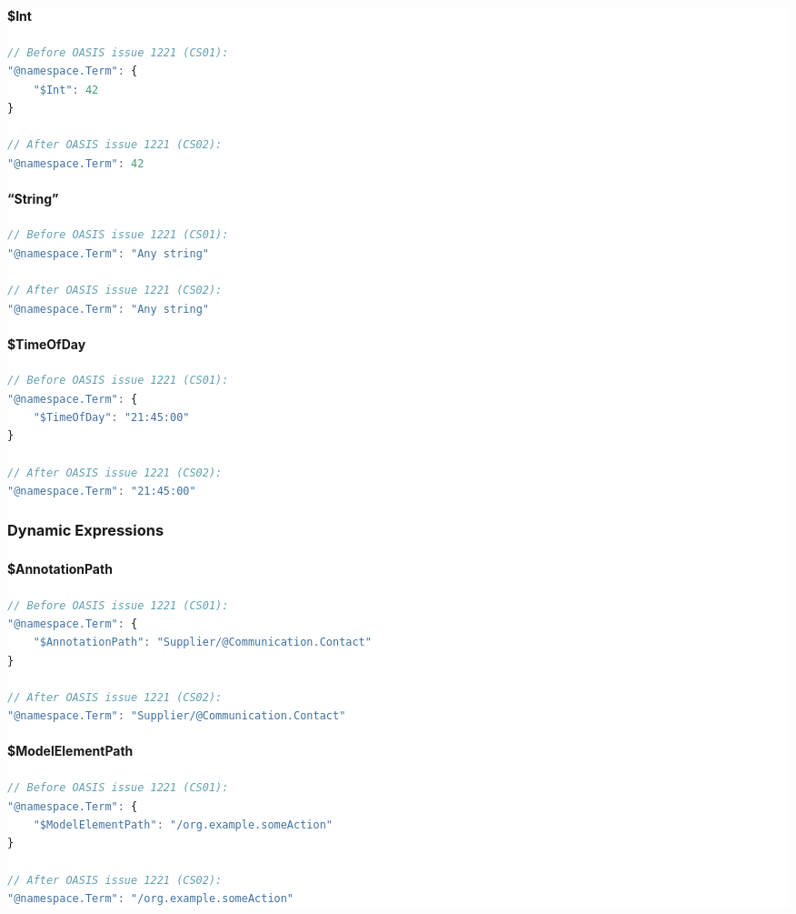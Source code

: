 #### $Int
```js
// Before OASIS issue 1221 (CS01):
"@namespace.Term": {
    "$Int": 42
}
 
// After OASIS issue 1221 (CS02):
"@namespace.Term": 42
```
 
#### “String”
```js
// Before OASIS issue 1221 (CS01):
"@namespace.Term": "Any string"
 
// After OASIS issue 1221 (CS02):
"@namespace.Term": "Any string"
```
 
#### $TimeOfDay
```js
// Before OASIS issue 1221 (CS01):
"@namespace.Term": {
    "$TimeOfDay": "21:45:00"
}
 
// After OASIS issue 1221 (CS02):
"@namespace.Term": "21:45:00"
```
 
 
### Dynamic Expressions
 
#### $AnnotationPath
```js
// Before OASIS issue 1221 (CS01):
"@namespace.Term": {
    "$AnnotationPath": "Supplier/@Communication.Contact"
}
 
// After OASIS issue 1221 (CS02):
"@namespace.Term": "Supplier/@Communication.Contact"
```
 
#### $ModelElementPath
```js
// Before OASIS issue 1221 (CS01):
"@namespace.Term": {
    "$ModelElementPath": "/org.example.someAction"
}
 
// After OASIS issue 1221 (CS02):
"@namespace.Term": "/org.example.someAction"
```
 